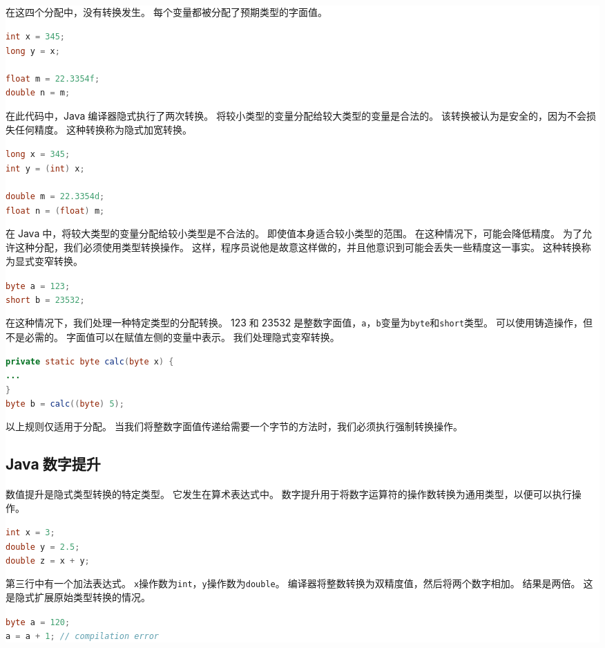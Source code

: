 在这四个分配中，没有转换发生。 每个变量都被分配了预期类型的​​字面值。

```java
int x = 345;
long y = x;

float m = 22.3354f;
double n = m;

```

在此代码中，Java 编译器隐式执行了两次转换。 将较小类型的变量分配给较大类型的变量是合法的。 该转换被认为是安全的，因为不会损失任何精度。 这种转换称为隐式加宽转换。

```java
long x = 345;
int y = (int) x;

double m = 22.3354d;
float n = (float) m;

```

在 Java 中，将较大类型的变量分配给较小类型是不合法的。 即使值本身适合较小类型的范围。 在这种情况下，可能会降低精度。 为了允许这种分配，我们必须使用类型转换操作。 这样，程序员说他是故意这样做的，并且他意识到可能会丢失一些精度这一事实。 这种转换称为显式变窄转换。

```java
byte a = 123;
short b = 23532;

```

在这种情况下，我们处理一种特定类型的分配转换。 123 和 23532 是整数字面值，`a`，`b`变量为`byte`和`short`类型。 可以使用铸造操作，但不是必需的。 字面值可以在赋值左侧的变量中表示。 我们处理隐式变窄转换。

```java
private static byte calc(byte x) {
...
}
byte b = calc((byte) 5);

```

以上规则仅适用于分配。 当我们将整数字面值传递给需要一个字节的方法时，我们必须执行强制转换操作。

## Java 数字提升

数值提升是隐式类型转换的特定类型。 它发生在算术表达式中。 数字提升用于将数字运算符的操作数转换为通用类型，以便可以执行操作。

```java
int x = 3;
double y = 2.5;
double z = x + y;

```

第三行中有一个加法表达式。 `x`操作数为`int`，`y`操作数为`double`。 编译器将整数转换为双精度值，然后将两个数字相加。 结果是两倍。 这是隐式扩展原始类型转换的情况。

```java
byte a = 120;
a = a + 1; // compilation error

```
